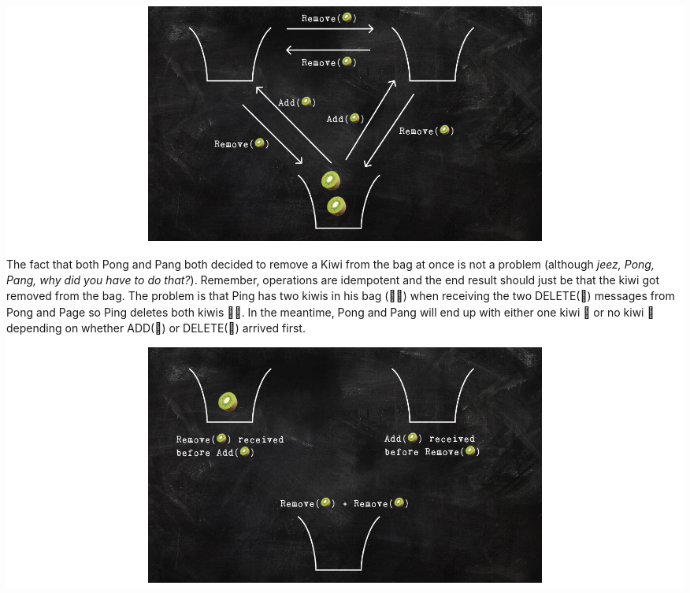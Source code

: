 <center><img src="/images/2017/alchemy_kiwi2.jpg" width="500"/></center>

The fact that both Pong and Pang both decided to remove a Kiwi from the bag at once is not a problem (although *jeez, Pong, Pang, why did you have to do that?*). Remember, operations are idempotent and the end result should just be that the kiwi got removed from the bag. The problem is that Ping has two kiwis in his bag (🥝🥝) when receiving the two DELETE(🥝) messages from Pong and Page so Ping deletes both kiwis 🥝🥝. In the meantime, Pong and Pang will end up with either one kiwi 🥝 or no kiwi 🥝 depending on whether ADD(🥝) or DELETE(🥝) arrived first.

<center><img src="/images/2017/alchemy_kiwi3.jpg" width="500"/></center>
